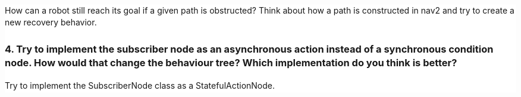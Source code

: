 How can a robot still reach its goal if a given path is obstructed? Think about how a path is constructed in nav2 and try to create a new recovery behavior.

### 4. Try to implement the subscriber node as an asynchronous action instead of a synchronous condition node. How would that change the behaviour tree? Which implementation do you think is better?

Try to implement the SubscriberNode class as a StatefulActionNode.
